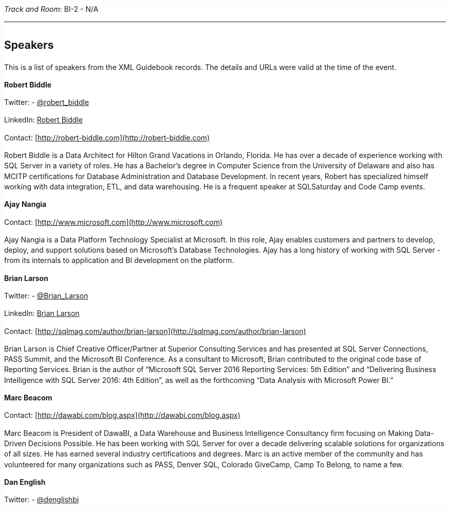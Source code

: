 *Track and Room*: BI-2 - N/A
 
----------------------------------------------------------------------------------- 
 
## <a name="#speakers"></a>Speakers
This is a list of speakers from the XML Guidebook records. The details and URLs were valid at the time of the event.
 
 
**Robert Biddle**
 
Twitter:  - [@robert_biddle](https://www.twitter.com/@robert_biddle)
 
LinkedIn: [Robert Biddle](http://www.linkedin.com/pub/robert-biddle/8/266/630)
 
Contact: [http://robert-biddle.com](http://robert-biddle.com)
 
Robert Biddle is a Data Architect for Hilton Grand Vacations in Orlando, Florida. He has over a decade of experience working with SQL Server in a variety of roles. He has a Bachelor’s degree in Computer Science from the University of Delaware and also has MCITP certifications for Database Administration and Database Development. In recent years, Robert has specialized himself working with data integration, ETL, and data warehousing. He is a frequent speaker at SQLSaturday and Code Camp events.
 
**Ajay Nangia**
 
Contact: [http://www.microsoft.com](http://www.microsoft.com)
 
Ajay Nangia is a Data Platform Technology Specialist at Microsoft. In this role, Ajay enables customers and partners to develop, deploy, and support solutions based on Microsoft’s Database Technologies. Ajay has a long history of working with SQL Server - from its internals to application and BI development on the platform.
 
**Brian Larson**
 
Twitter:  - [@Brian_Larson](https://www.twitter.com/@Brian_Larson)
 
LinkedIn: [Brian Larson](http://www.linkedin.com/in/brianlarsonscs)
 
Contact: [http://sqlmag.com/author/brian-larson](http://sqlmag.com/author/brian-larson)
 
Brian Larson is Chief Creative Officer/Partner at Superior Consulting Services and has presented at SQL Server Connections, PASS Summit, and the Microsoft BI Conference. As a consultant to Microsoft, Brian contributed to the original code base of Reporting Services. Brian is the author of “Microsoft SQL Server 2016 Reporting Services: 5th Edition” and “Delivering Business Intelligence with SQL Server 2016: 4th Edition”, as well as the forthcoming “Data Analysis with Microsoft Power BI.”
 
**Marc Beacom**
 
Contact: [http://dawabi.com/blog.aspx](http://dawabi.com/blog.aspx)
 
Marc Beacom is President of DawaBI, a Data Warehouse and Business Intelligence Consultancy firm focusing on Making Data-Driven Decisions Possible. He has been working with SQL Server for over a decade delivering scalable solutions for organizations of all sizes. He has earned several industry certifications and degrees. Marc is an active member of the community and has volunteered for many organizations such as PASS, Denver SQL, Colorado GiveCamp, Camp To Belong, to name a few.
 
**Dan English**
 
Twitter:  - [@denglishbi](https://www.twitter.com/@denglishbi)
 